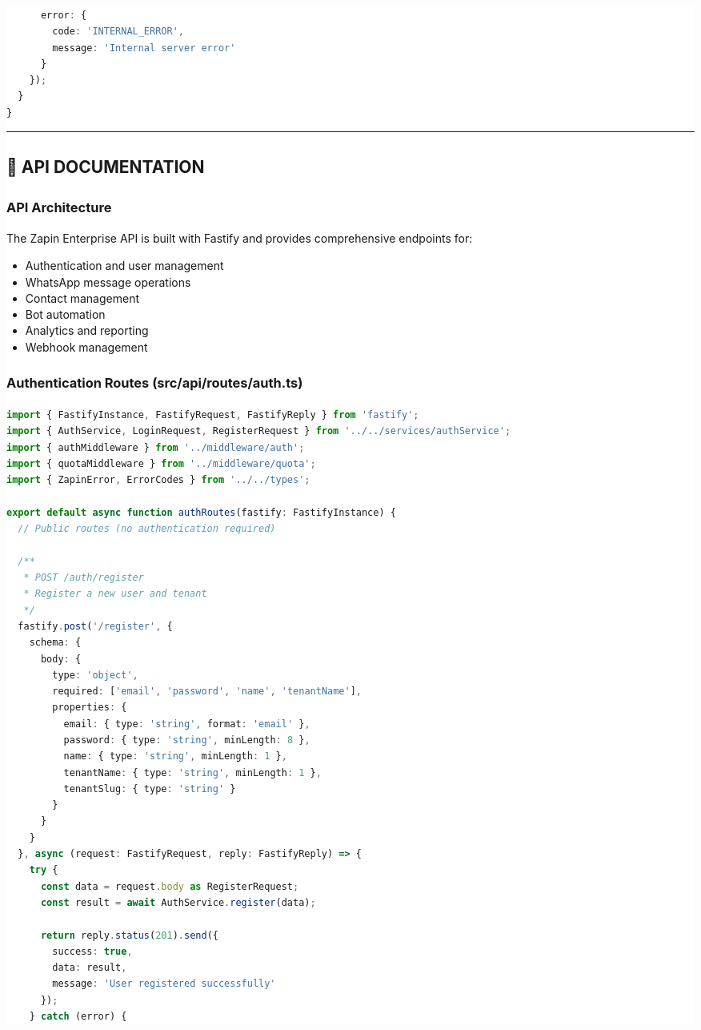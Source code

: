 ```typescript
      error: {
        code: 'INTERNAL_ERROR',
        message: 'Internal server error'
      }
    });
  }
}
```

---

## 📡 API DOCUMENTATION

### **API Architecture**
The Zapin Enterprise API is built with Fastify and provides comprehensive endpoints for:
- Authentication and user management
- WhatsApp message operations
- Contact management
- Bot automation
- Analytics and reporting
- Webhook management

### **Authentication Routes (src/api/routes/auth.ts)**
```typescript
import { FastifyInstance, FastifyRequest, FastifyReply } from 'fastify';
import { AuthService, LoginRequest, RegisterRequest } from '../../services/authService';
import { authMiddleware } from '../middleware/auth';
import { quotaMiddleware } from '../middleware/quota';
import { ZapinError, ErrorCodes } from '../../types';

export default async function authRoutes(fastify: FastifyInstance) {
  // Public routes (no authentication required)
  
  /**
   * POST /auth/register
   * Register a new user and tenant
   */
  fastify.post('/register', {
    schema: {
      body: {
        type: 'object',
        required: ['email', 'password', 'name', 'tenantName'],
        properties: {
          email: { type: 'string', format: 'email' },
          password: { type: 'string', minLength: 8 },
          name: { type: 'string', minLength: 1 },
          tenantName: { type: 'string', minLength: 1 },
          tenantSlug: { type: 'string' }
        }
      }
    }
  }, async (request: FastifyRequest, reply: FastifyReply) => {
    try {
      const data = request.body as RegisterRequest;
      const result = await AuthService.register(data);
      
      return reply.status(201).send({
        success: true,
        data: result,
        message: 'User registered successfully'
      });
    } catch (error) {
```

  [UserRole.ADMIN]: [
  [UserRole.USER]: [